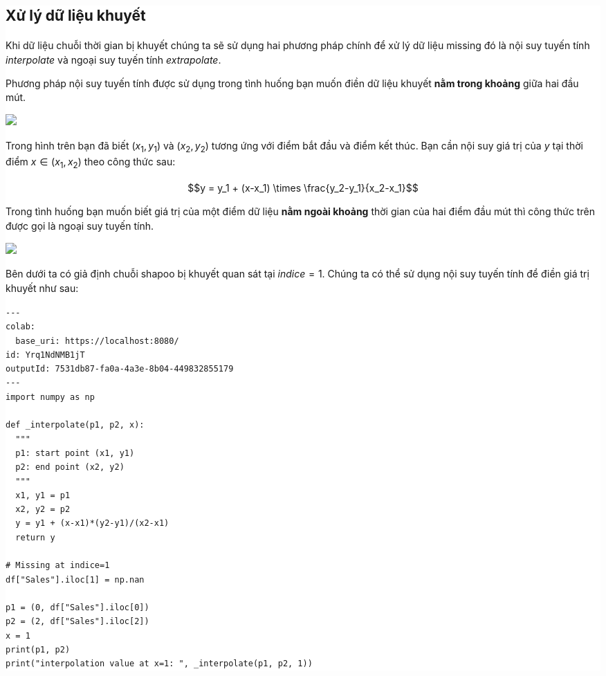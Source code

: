 ## Xử lý dữ liệu khuyết

Khi dữ liệu chuỗi thời gian bị khuyết chúng ta sẽ sử dụng hai phương pháp chính để xử lý dữ liệu missing đó là nội suy tuyến tính _interpolate_ và ngoại suy tuyến tính _extrapolate_.

Phương pháp nội suy tuyến tính được sử dụng trong tình huống bạn muốn điền dữ liệu khuyết **nằm trong khoảng** giữa hai đầu mút.

![](https://imgur.com/bdqmTzO.png)

Trong hình trên bạn đã biết $(x_1, y_1)$ và $(x_2, y_2)$ tương ứng với điểm bắt đầu và điểm kết thúc. Bạn cần nội suy giá trị của $y$ tại thời điểm $x \in (x_1, x_2)$ theo công thức sau:

$$y = y_1 + (x-x_1) \times \frac{y_2-y_1}{x_2-x_1}$$


Trong tình huống bạn muốn biết giá trị của một điểm dữ liệu **nằm ngoài khoảng** thời gian của hai điểm đầu mút thì công thức trên được gọi là ngoại suy tuyến tính.


![](https://imgur.com/RqGuPoF.png)


Bên dưới ta có giả định chuỗi shapoo bị khuyết quan sát tại $indice=1$. Chúng ta có thể sử dụng nội suy tuyến tính để điền giá trị khuyết như sau:

```{code-cell} ipython3
---
colab:
  base_uri: https://localhost:8080/
id: Yrq1NdNMB1jT
outputId: 7531db87-fa0a-4a3e-8b04-449832855179
---
import numpy as np

def _interpolate(p1, p2, x):
  """
  p1: start point (x1, y1)
  p2: end point (x2, y2)
  """
  x1, y1 = p1
  x2, y2 = p2
  y = y1 + (x-x1)*(y2-y1)/(x2-x1)
  return y
  
# Missing at indice=1 
df["Sales"].iloc[1] = np.nan

p1 = (0, df["Sales"].iloc[0])
p2 = (2, df["Sales"].iloc[2])
x = 1
print(p1, p2)
print("interpolation value at x=1: ", _interpolate(p1, p2, 1))
```
